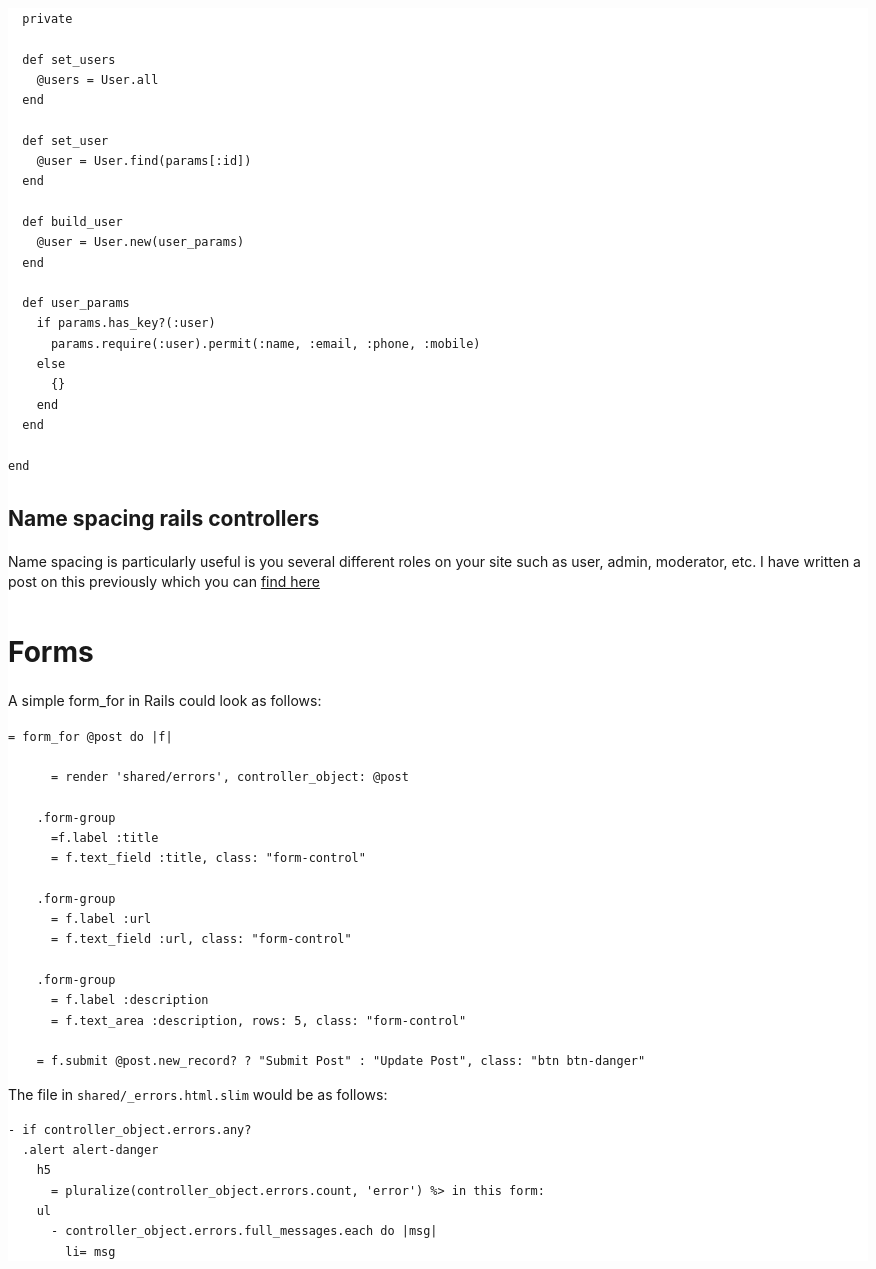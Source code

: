       private

      def set_users
        @users = User.all
      end

      def set_user
        @user = User.find(params[:id])
      end

      def build_user
        @user = User.new(user_params)
      end

      def user_params
        if params.has_key?(:user)
          params.require(:user).permit(:name, :email, :phone, :mobile)
        else
          {}
        end
      end

    end
    
## Name spacing rails controllers

Name spacing is particularly useful is you several different roles  on your site such as user, admin, moderator, etc.  I have written a post on this previously which you can [find here](../../../../../tealeaf/academy/2015/03/20/course-three-week-six-admins-and-securing-access/)

# Forms

A simple form_for in Rails could look as follows:

    = form_for @post do |f| 

		  = render 'shared/errors', controller_object: @post 
	
        .form-group
          =f.label :title
          = f.text_field :title, class: "form-control"

        .form-group
          = f.label :url
          = f.text_field :url, class: "form-control"

        .form-group
          = f.label :description
          = f.text_area :description, rows: 5, class: "form-control"

        = f.submit @post.new_record? ? "Submit Post" : "Update Post", class: "btn btn-danger"
      
The file in ```shared/_errors.html.slim``` would be as follows:

    - if controller_object.errors.any? 
      .alert alert-danger
        h5
          = pluralize(controller_object.errors.count, 'error') %> in this form:
        ul
          - controller_object.errors.full_messages.each do |msg| 
            li= msg
            